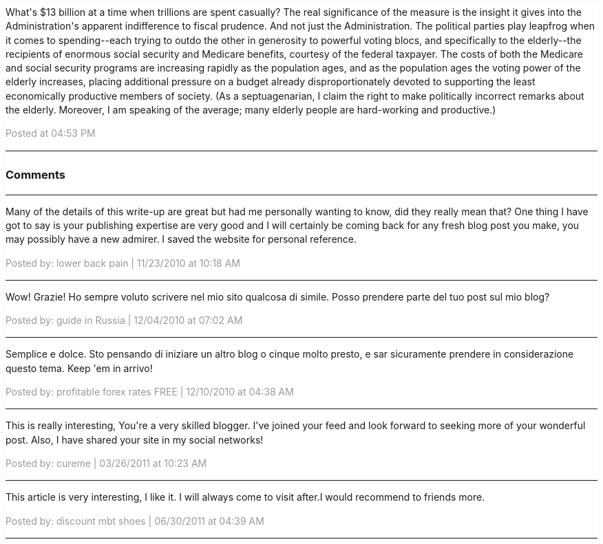 What's $13 billion at a time when trillions are spent casually? The real significance of the measure is the insight it gives into the Administration's apparent indifference to fiscal prudence. And not just the Administration. The political parties play leapfrog when it comes to spending--each trying to outdo the other in generosity to powerful voting blocs, and specifically to the elderly--the recipients of enormous social security and Medicare benefits, courtesy of the federal taxpayer. The costs of both the Medicare and social security programs are increasing rapidly as the population ages, and as the population ages the voting power of the elderly increases, placing additional pressure on a budget already disproportionately devoted to supporting the least economically productive members of society. (As a septuagenarian, I claim the right to make politically incorrect remarks about the elderly. Moreover, I am speaking of the average; many elderly people are hard-working and productive.)

<span style="color:#999">Posted at 04:53 PM</span>



---

### Comments

---

Many of the details of this write-up are great but had me personally wanting to know, did they really mean that? One thing I have got to say is your publishing expertise are very good and I will certainly be coming back for any fresh blog post you make, you may possibly have a new admirer. I saved the website for personal reference.

 


<span style="color:#999">Posted by: lower back pain | 11/23/2010 at 10:18 AM</span>

---

Wow! Grazie! Ho sempre voluto scrivere nel mio sito qualcosa di simile. Posso prendere parte del tuo post sul mio blog?

<span style="color:#999">Posted by: guide in Russia | 12/04/2010 at 07:02 AM</span>

---

Semplice e dolce. Sto pensando di iniziare un altro blog o cinque molto presto, e sar sicuramente prendere in considerazione questo tema. Keep 'em in arrivo!

<span style="color:#999">Posted by: profitable forex rates FREE | 12/10/2010 at 04:38 AM</span>

---

This is really interesting, You're a very skilled blogger. I've joined your feed and look forward to seeking more of your wonderful post. Also, I have shared your site in my social networks!

<span style="color:#999">Posted by: cureme | 03/26/2011 at 10:23 AM</span>

---

This article is very interesting, I like it. I will always come to visit after.I would recommend to friends more.

<span style="color:#999">Posted by: discount mbt shoes | 06/30/2011 at 04:39 AM</span>

---